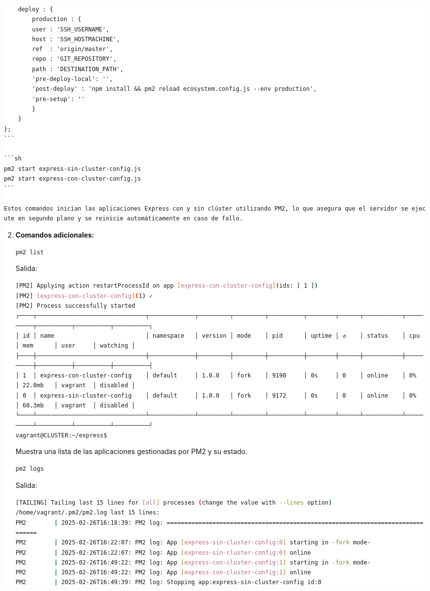         deploy : {
            production : {
            user : 'SSH_USERNAME',
            host : 'SSH_HOSTMACHINE',
            ref  : 'origin/master',
            repo : 'GIT_REPOSITORY',
            path : 'DESTINATION_PATH',
            'pre-deploy-local': '',
            'post-deploy' : 'npm install && pm2 reload ecosystem.config.js --env production',
            'pre-setup': ''
            }
        }
    };
    ```

    ```sh
    pm2 start express-sin-cluster-config.js
    pm2 start express-con-cluster-config.js
    ```

    Estos comandos inician las aplicaciones Express con y sin clúster utilizando PM2, lo que asegura que el servidor se ejecute en segundo plano y se reinicie automáticamente en caso de fallo.

2. **Comandos adicionales:**
    ```sh
    pm2 list
    ```

    Salida:
    ```sh
    [PM2] Applying action restartProcessId on app [express-con-cluster-config](ids: [ 1 ])
    [PM2] [express-con-cluster-config](1) ✓
    [PM2] Process successfully started
    ┌────┬───────────────────────────────┬─────────────┬─────────┬─────────┬──────────┬────────┬──────┬───────────┬──────────┬──────────┬──────────┬──────────┐
    │ id │ name                          │ namespace   │ version │ mode    │ pid      │ uptime │ ↺    │ status    │ cpu      │ mem      │ user     │ watching │
    ├────┼───────────────────────────────┼─────────────┼─────────┼─────────┼──────────┼────────┼──────┼───────────┼──────────┼──────────┼──────────┼──────────┤
    │ 1  │ express-con-cluster-config    │ default     │ 1.0.0   │ fork    │ 9190     │ 0s     │ 0    │ online    │ 0%       │ 22.0mb   │ vagrant  │ disabled │
    │ 0  │ express-sin-cluster-config    │ default     │ 1.0.0   │ fork    │ 9172     │ 0s     │ 0    │ online    │ 0%       │ 60.3mb   │ vagrant  │ disabled │
    └────┴───────────────────────────────┴─────────────┴─────────┴─────────┴──────────┴────────┴──────┴───────────┴──────────┴──────────┴──────────┴──────────┘
    vagrant@CLUSTER:~/express$ 
    ```
    Muestra una lista de las aplicaciones gestionadas por PM2 y su estado.

    ```sh
    pm2 logs
    ```

    Salida:
    ```sh
    [TAILING] Tailing last 15 lines for [all] processes (change the value with --lines option)
    /home/vagrant/.pm2/pm2.log last 15 lines:
    PM2        | 2025-02-26T16:18:39: PM2 log: ===============================================================================
    PM2        | 2025-02-26T16:22:07: PM2 log: App [express-sin-cluster-config:0] starting in -fork mode-
    PM2        | 2025-02-26T16:22:07: PM2 log: App [express-sin-cluster-config:0] online
    PM2        | 2025-02-26T16:49:22: PM2 log: App [express-con-cluster-config:1] starting in -fork mode-
    PM2        | 2025-02-26T16:49:22: PM2 log: App [express-con-cluster-config:1] online
    PM2        | 2025-02-26T16:49:39: PM2 log: Stopping app:express-sin-cluster-config id:0